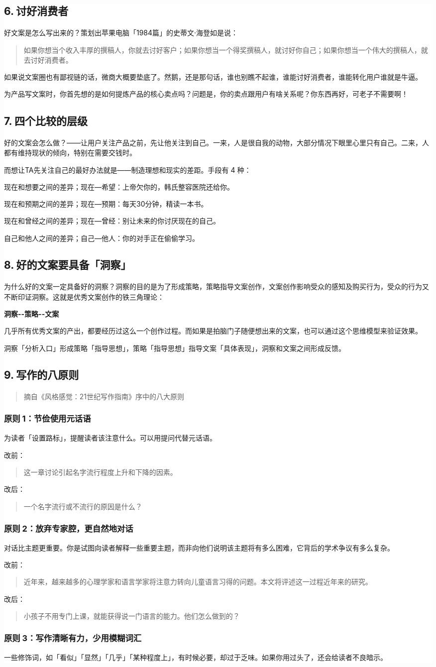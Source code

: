 ## 6. 讨好消费者
好文案是怎么写出来的？策划出苹果电脑「1984篇」的史蒂文·海登如是说：

> 如果你想当个收入丰厚的撰稿人，你就去讨好客户；如果你想当一个得奖撰稿人，就讨好你自己；如果你想当一个伟大的撰稿人，就去讨好消费者。

如果说文案圈也有鄙视链的话，微商大概要垫底了。然鹅，还是那句话，谁也别瞧不起谁，谁能讨好消费者，谁能转化用户谁就是牛逼。

为产品写文案时，你首先想的是如何提炼产品的核心卖点吗？问题是，你的卖点跟用户有啥关系呢？你东西再好，可老子不需要啊！

## 7. 四个比较的层级
好的文案会怎么做？——让用户关注产品之前，先让他关注到自己。一来，人是很自我的动物，大部分情况下眼里心里只有自己。二来，人都有维持现状的倾向，特别在需要交钱时。

而想让TA先关注自己的最好办法就是——制造理想和现实的差距。手段有 4 种：

现在和想要之间的差异；现在—希望：上帝欠你的，韩氏整容医院还给你。

现在和预期之间的差异；现在—预期：每天30分钟，精读一本书。

现在和曾经之间的差异；现在—曾经：别让未来的你讨厌现在的自己。

自己和他人之间的差异；自己—他人：你的对手正在偷偷学习。

## 8. 好的文案要具备「洞察」
为什么好的文案一定具备好的洞察？洞察的目的是为了形成策略，策略指导文案创作，文案创作影响受众的感知及购买行为，受众的行为又不断印证洞察。这就是优秀文案创作的铁三角理论：

**洞察️--策略️--文案**

几乎所有优秀文案的产出，都要经历过这么一个创作过程。而如果是拍脑门子随便想出来的文案，也可以通过这个思维模型来验证效果。

洞察「分析入口」形成策略「指导思想」，策略「指导思想」指导文案「具体表现」，洞察和文案之间形成反馈。

## 9. 写作的八原则
> 摘自《风格感觉：21世纪写作指南》序中的八大原则

### 原则 1：节俭使用元话语
为读者「设置路标」，提醒读者该注意什么。可以用提问代替元话语。

改前：

> 这一章讨论引起名字流行程度上升和下降的因素。

改后：

> 一个名字流行或不流行的原因是什么？

### 原则 2：放弃专家腔，更自然地对话
对话比主题更重要。你是试图向读者解释一些重要主题，而非向他们说明该主题将有多么困难，它背后的学术争议有多么复杂。

改前：

> 近年来，越来越多的心理学家和语言学家将注意力转向儿童语言习得的问题。本文将评述这一过程近年来的研究。

改后：

> 小孩子不用专门上课，就能获得说一门语言的能力。他们怎么做到的？

### 原则 3：写作清晰有力，少用模糊词汇
一些修饰词，如「看似」「显然」「几乎」「某种程度上」，有时候必要，却过于乏味。如果你用过头了，还会给读者不良暗示。
